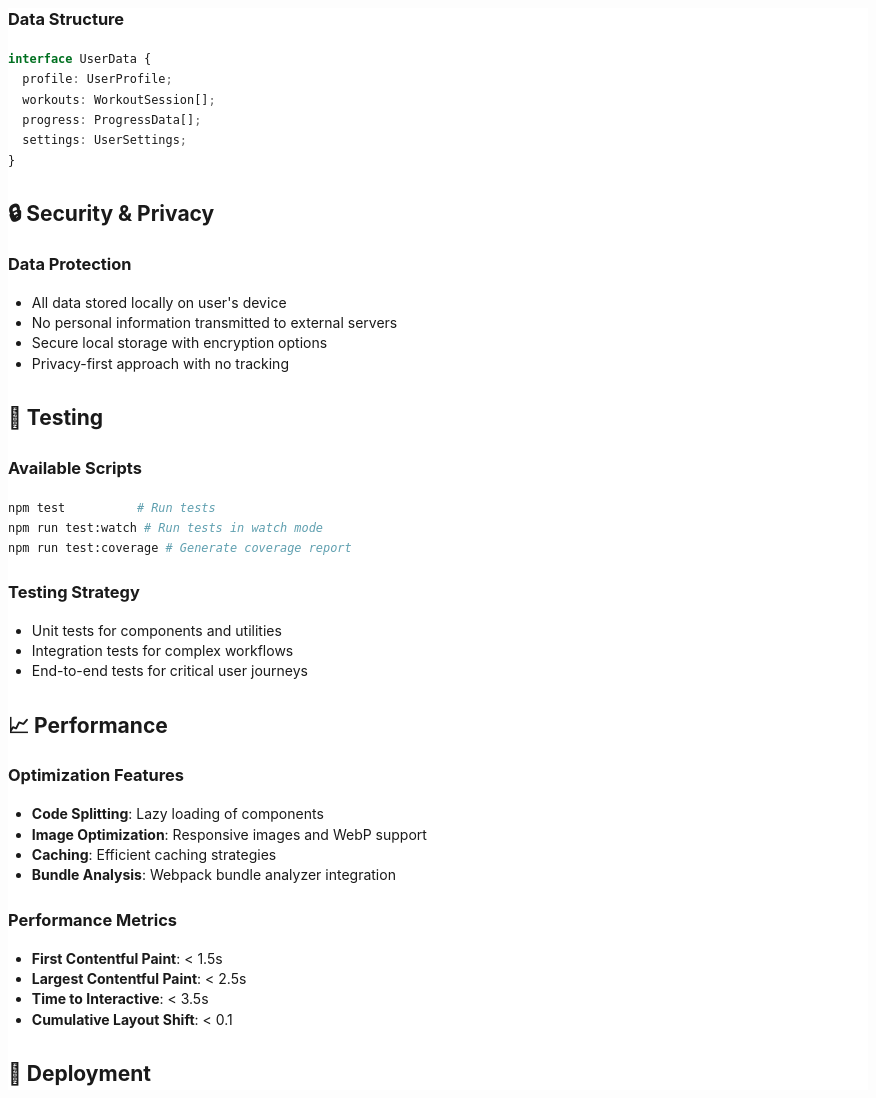 ### Data Structure
```typescript
interface UserData {
  profile: UserProfile;
  workouts: WorkoutSession[];
  progress: ProgressData[];
  settings: UserSettings;
}
```

## 🔒 Security & Privacy

### Data Protection
- All data stored locally on user's device
- No personal information transmitted to external servers
- Secure local storage with encryption options
- Privacy-first approach with no tracking

## 🧪 Testing

### Available Scripts
```bash
npm test          # Run tests
npm run test:watch # Run tests in watch mode
npm run test:coverage # Generate coverage report
```

### Testing Strategy
- Unit tests for components and utilities
- Integration tests for complex workflows
- End-to-end tests for critical user journeys

## 📈 Performance

### Optimization Features
- **Code Splitting**: Lazy loading of components
- **Image Optimization**: Responsive images and WebP support
- **Caching**: Efficient caching strategies
- **Bundle Analysis**: Webpack bundle analyzer integration

### Performance Metrics
- **First Contentful Paint**: < 1.5s
- **Largest Contentful Paint**: < 2.5s
- **Time to Interactive**: < 3.5s
- **Cumulative Layout Shift**: < 0.1

## 🚀 Deployment
